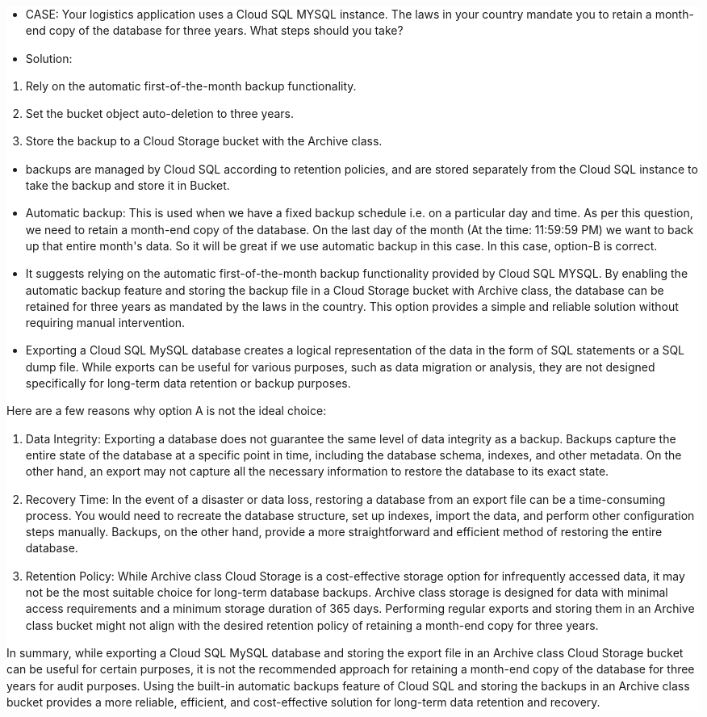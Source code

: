 - CASE: Your logistics application uses a Cloud SQL MYSQL instance. The laws in your country mandate you to retain a month-end copy of the database for three years. What steps should you take?


- Solution:

1. Rely on the automatic first-of-the-month backup functionality.

2. Set the bucket object auto-deletion to three years.

3. Store the backup to a Cloud Storage bucket with the Archive class.


- backups are managed by Cloud SQL according to retention policies, and are stored separately from the Cloud SQL instance to take the backup and store it in Bucket.

- Automatic backup: This is used when we have a fixed backup schedule i.e. on a particular day and time. As per this question, we need to retain a month-end copy of the database. On the last day of the month (At the time: 11:59:59 PM) we want to back up that entire month's data. So it will be great if we use automatic backup in this case. In this case, option-B is correct.

- It suggests relying on the automatic first-of-the-month backup functionality provided by Cloud SQL MYSQL. By enabling the automatic backup feature and storing the backup file in a Cloud Storage bucket with Archive class, the database can be retained for three years as mandated by the laws in the country. This option provides a simple and reliable solution without requiring manual intervention.


- Exporting a Cloud SQL MySQL database creates a logical representation of the data in the form of SQL statements or a SQL dump file. While exports can be useful for various purposes, such as data migration or analysis, they are not designed specifically for long-term data retention or backup purposes.

Here are a few reasons why option A is not the ideal choice:



1. Data Integrity: Exporting a database does not guarantee the same level of data integrity as a backup. Backups capture the entire state of the database at a specific point in time, including the database schema, indexes, and other metadata. On the other hand, an export may not capture all the necessary information to restore the database to its exact state.



2. Recovery Time: In the event of a disaster or data loss, restoring a database from an export file can be a time-consuming process. You would need to recreate the database structure, set up indexes, import the data, and perform other configuration steps manually. Backups, on the other hand, provide a more straightforward and efficient method of restoring the entire database.



3. Retention Policy: While Archive class Cloud Storage is a cost-effective storage option for infrequently accessed data, it may not be the most suitable choice for long-term database backups. Archive class storage is designed for data with minimal access requirements and a minimum storage duration of 365 days. Performing regular exports and storing them in an Archive class bucket might not align with the desired retention policy of retaining a month-end copy for three years.



In summary, while exporting a Cloud SQL MySQL database and storing the export file in an Archive class Cloud Storage bucket can be useful for certain purposes, it is not the recommended approach for retaining a month-end copy of the database for three years for audit purposes. Using the built-in automatic backups feature of Cloud SQL and storing the backups in an Archive class bucket provides a more reliable, efficient, and cost-effective solution for long-term data retention and recovery.
